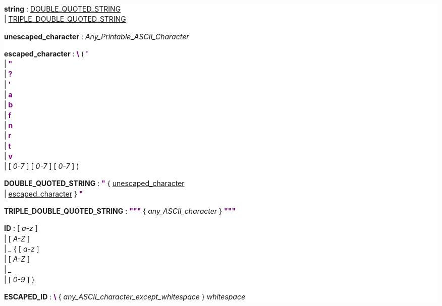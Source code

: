 <a name="string"></a>**string**
:	<a href="#DOUBLE_QUOTED_STRING">DOUBLE\_QUOTED\_STRING</a>   
        | <a href="#TRIPLE_DOUBLE_QUOTED_STRING">TRIPLE\_DOUBLE\_QUOTED\_STRING</a> 
  
<a name="unescaped_character"></a>**unescaped\_character**
:	<em>Any\_Printable\_ASCII\_Character</em>
  
<a name="escaped_character"></a>**escaped\_character**
:	<font color="purple"><b>\\</b></font>  ( <font color="purple"><b>'</b></font>   
         | <font color="purple"><b>"</b></font>   
         | <font color="purple"><b>?</b></font>   
         | <font color="purple"><b>'</b></font>   
         | <font color="purple"><b>a</b></font>   
         | <font color="purple"><b>b</b></font>   
         | <font color="purple"><b>f</b></font>   
         | <font color="purple"><b>n</b></font>   
         | <font color="purple"><b>r</b></font>   
         | <font color="purple"><b>t</b></font>   
         | <font color="purple"><b>v</b></font>   
         |  \[ <em>0-7</em> ]   \[ <em>0-7</em> ]   \[ <em>0-7</em> ]   )  
  
<a name="DOUBLE_QUOTED_STRING"></a>**DOUBLE\_QUOTED\_STRING**
:	<font color="purple"><b>"</b></font>  { <a href="#unescaped_character">unescaped\_character</a>   
         | <a href="#escaped_character">escaped\_character</a>  }  <font color="purple"><b>"</b></font> 
  
<a name="TRIPLE_DOUBLE_QUOTED_STRING"></a>**TRIPLE\_DOUBLE\_QUOTED\_STRING**
:	<font color="purple"><b>"""</b></font>  { <em>any\_ASCII\_character</em> }  <font color="purple"><b>"""</b></font> 
  
<a name="ID"></a>**ID**
:	 \[ <em>a-z</em> ]    
        |  \[ <em>A-Z</em> ]    
        | <em>\_</em> {  \[ <em>a-z</em> ]    
         |  \[ <em>A-Z</em> ]    
         | <em>\_</em>  
         |  \[ <em>0-9</em> ]   }  
  
<a name="ESCAPED_ID"></a>**ESCAPED\_ID**
:	<font color="purple"><b>\\</b></font>  { <em>any\_ASCII\_character\_except\_whitespace</em> }  <em>whitespace</em>
